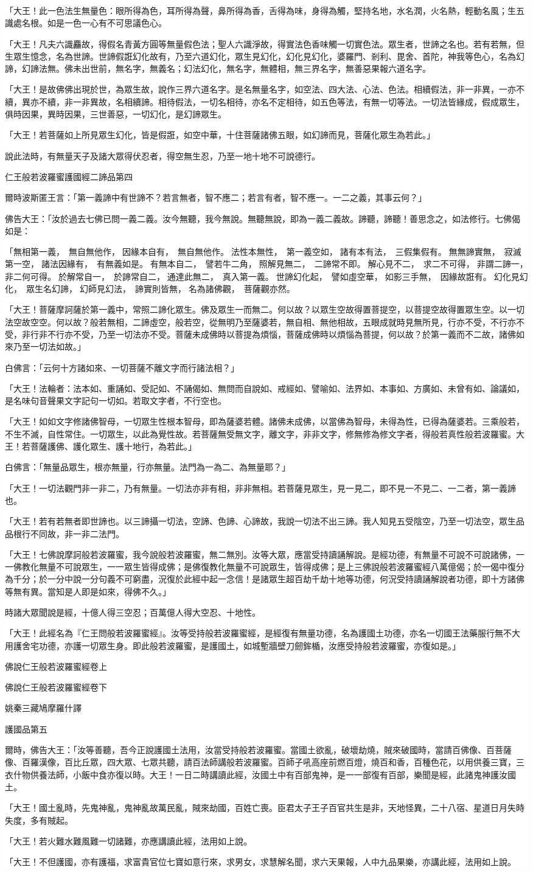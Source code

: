 「大王！此一色法生無量色：眼所得為色，耳所得為聲，鼻所得為香，舌得為味，身得為觸，堅持名地，水名潤，火名熱，輕動名風；生五識處名根。如是一色一心有不可思議色心。

「大王！凡夫六識麤故，得假名青黃方圓等無量假色法；聖人六識淨故，得實法色香味觸一切實色法。眾生者，世諦之名也。若有若無，但生眾生憶念，名為世諦。世諦假誑幻化故有，乃至六道幻化，眾生見幻化，幻化見幻化，婆羅門、剎利、毘舍、首陀，神我等色心，名為幻諦，幻諦法無。佛未出世前，無名字，無義名；幻法幻化，無名字，無體相，無三界名字，無善惡果報六道名字。

「大王！是故佛佛出現於世，為眾生故，說作三界六道名字。是名無量名字，如空法、四大法、心法、色法。相續假法，非一非異，一亦不續，異亦不續，非一非異故，名相續諦。相待假法，一切名相待，亦名不定相待，如五色等法，有無一切等法。一切法皆緣成，假成眾生，俱時因果，異時因果，三世善惡，一切幻化，是幻諦眾生。

「大王！若菩薩如上所見眾生幻化，皆是假誑，如空中華，十住菩薩諸佛五眼，如幻諦而見，菩薩化眾生為若此。」

說此法時，有無量天子及諸大眾得伏忍者，得空無生忍，乃至一地十地不可說德行。

仁王般若波羅蜜護國經二諦品第四

爾時波斯匿王言：「第一義諦中有世諦不？若言無者，智不應二；若言有者，智不應一。一二之義，其事云何？」

佛告大王：「汝於過去七佛已問一義二義。汝今無聽，我今無說。無聽無說，即為一義二義故。諦聽，諦聽！善思念之，如法修行。七佛偈如是：

「無相第一義，　無自無他作， 因緣本自有，　無自無他作。 法性本無性，　第一義空如， 諸有本有法，　三假集假有。 無無諦實無，　寂滅第一空， 諸法因緣有，　有無義如是。 有無本自二，　譬若牛二角， 照解見無二，　二諦常不即。 解心見不二，　求二不可得， 非謂二諦一，　非二何可得。 於解常自一，　於諦常自二， 通達此無二，　真入第一義。 世諦幻化起，　譬如虛空華， 如影三手無，　因緣故誑有。 幻化見幻化，　眾生名幻諦， 幻師見幻法，　諦實則皆無， 名為諸佛觀，　菩薩觀亦然。 

「大王！菩薩摩訶薩於第一義中，常照二諦化眾生。佛及眾生一而無二。何以故？以眾生空故得置菩提空，以菩提空故得置眾生空。以一切法空故空空。何以故？般若無相，二諦虛空，般若空，從無明乃至薩婆若，無自相、無他相故，五眼成就時見無所見，行亦不受，不行亦不受，非行非不行亦不受，乃至一切法亦不受。菩薩未成佛時以菩提為煩惱，菩薩成佛時以煩惱為菩提，何以故？於第一義而不二故，諸佛如來乃至一切法如故。」

白佛言：「云何十方諸如來、一切菩薩不離文字而行諸法相？」

「大王！法輪者：法本如、重誦如、受記如、不誦偈如、無問而自說如、戒經如、譬喻如、法界如、本事如、方廣如、未曾有如、論議如，是名味句音聲果文字記句一切如。若取文字者，不行空也。

「大王！如如文字修諸佛智母，一切眾生性根本智母，即為薩婆若體。諸佛未成佛，以當佛為智母，未得為性，已得為薩婆若。三乘般若，不生不滅，自性常住。一切眾生，以此為覺性故。若菩薩無受無文字，離文字，非非文字，修無修為修文字者，得般若真性般若波羅蜜。大王！若菩薩護佛、護化眾生、護十地行，為若此。」

白佛言：「無量品眾生，根亦無量，行亦無量。法門為一為二、為無量耶？」

「大王！一切法觀門非一非二，乃有無量。一切法亦非有相，非非無相。若菩薩見眾生，見一見二，即不見一不見二、一二者，第一義諦也。

「大王！若有若無者即世諦也。以三諦攝一切法，空諦、色諦、心諦故，我說一切法不出三諦。我人知見五受陰空，乃至一切法空，眾生品品根行不同故，非一非二法門。

「大王！七佛說摩訶般若波羅蜜，我今說般若波羅蜜，無二無別。汝等大眾，應當受持讀誦解說。是經功德，有無量不可說不可說諸佛，一一佛教化無量不可說眾生，一一眾生皆得成佛；是佛復教化無量不可說眾生，皆得成佛；是上三佛說般若波羅蜜經八萬億偈；於一偈中復分為千分；於一分中說一分句義不可窮盡，況復於此經中起一念信！是諸眾生超百劫千劫十地等功德，何況受持讀誦解說者功德，即十方諸佛等無有異。當知是人即是如來，得佛不久。」

時諸大眾聞說是經，十億人得三空忍；百萬億人得大空忍、十地性。

「大王！此經名為『仁王問般若波羅蜜經』。汝等受持般若波羅蜜經，是經復有無量功德，名為護國土功德，亦名一切國王法藥服行無不大用護舍宅功德，亦護一切眾生身。即此般若波羅蜜，是護國土，如城塹牆壁刀劒鉾楯，汝應受持般若波羅蜜，亦復如是。」

佛說仁王般若波羅蜜經卷上

佛說仁王般若波羅蜜經卷下

姚秦三藏鳩摩羅什譯

護國品第五

爾時，佛告大王：「汝等善聽，吾今正說護國土法用，汝當受持般若波羅蜜。當國土欲亂，破壞劫燒，賊來破國時，當請百佛像、百菩薩像、百羅漢像，百比丘眾，四大眾、七眾共聽，請百法師講般若波羅蜜。百師子吼高座前燃百燈，燒百和香，百種色花，以用供養三寶，三衣什物供養法師，小飯中食亦復以時。大王！一日二時講讀此經，汝國土中有百部鬼神，是一一部復有百部，樂聞是經，此諸鬼神護汝國土。

「大王！國土亂時，先鬼神亂，鬼神亂故萬民亂，賊來劫國，百姓亡喪。臣君太子王子百官共生是非，天地怪異，二十八宿、星道日月失時失度，多有賊起。

「大王！若火難水難風難一切諸難，亦應講讀此經，法用如上說。

「大王！不但護國，亦有護福，求富貴官位七寶如意行來，求男女，求慧解名聞，求六天果報，人中九品果樂，亦講此經，法用如上說。
